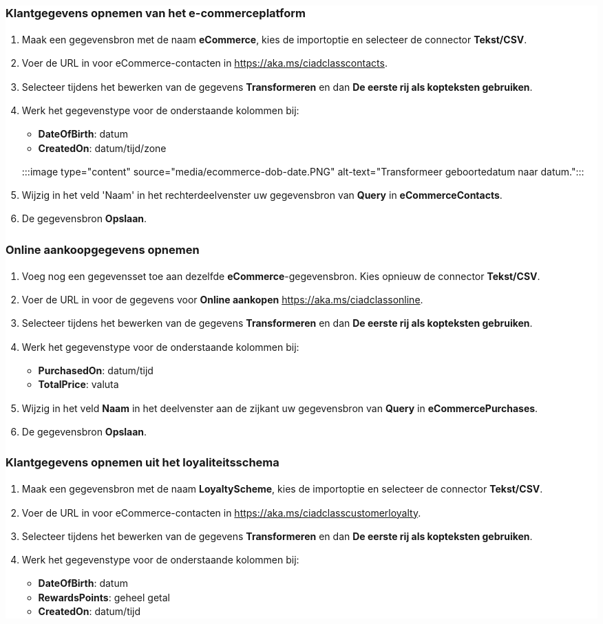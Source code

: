 ### <a name="ingest-customer-data-from-ecommerce-platform"></a>Klantgegevens opnemen van het e-commerceplatform

1. Maak een gegevensbron met de naam **eCommerce**, kies de importoptie en selecteer de connector **Tekst/CSV**.

1. Voer de URL in voor eCommerce-contacten in https://aka.ms/ciadclasscontacts.

1. Selecteer tijdens het bewerken van de gegevens **Transformeren** en dan **De eerste rij als kopteksten gebruiken**.

1. Werk het gegevenstype voor de onderstaande kolommen bij:
   - **DateOfBirth**: datum
   - **CreatedOn**: datum/tijd/zone

   :::image type="content" source="media/ecommerce-dob-date.PNG" alt-text="Transformeer geboortedatum naar datum.":::

5. Wijzig in het veld 'Naam' in het rechterdeelvenster uw gegevensbron van **Query** in **eCommerceContacts**.

6. De gegevensbron **Opslaan**.

### <a name="ingest-online-purchase-data"></a>Online aankoopgegevens opnemen

1. Voeg nog een gegevensset toe aan dezelfde **eCommerce**-gegevensbron. Kies opnieuw de connector **Tekst/CSV**.

1. Voer de URL in voor de gegevens voor **Online aankopen** https://aka.ms/ciadclassonline.

1. Selecteer tijdens het bewerken van de gegevens **Transformeren** en dan **De eerste rij als kopteksten gebruiken**.

1. Werk het gegevenstype voor de onderstaande kolommen bij:
   - **PurchasedOn**: datum/tijd
   - **TotalPrice**: valuta

1. Wijzig in het veld **Naam** in het deelvenster aan de zijkant uw gegevensbron van **Query** in **eCommercePurchases**.

1. De gegevensbron **Opslaan**.


### <a name="ingest-customer-data-from-loyalty-schema"></a>Klantgegevens opnemen uit het loyaliteitsschema

1. Maak een gegevensbron met de naam **LoyaltyScheme**, kies de importoptie en selecteer de connector **Tekst/CSV**.

1. Voer de URL in voor eCommerce-contacten in https://aka.ms/ciadclasscustomerloyalty.

1. Selecteer tijdens het bewerken van de gegevens **Transformeren** en dan **De eerste rij als kopteksten gebruiken**.

1. Werk het gegevenstype voor de onderstaande kolommen bij:
   - **DateOfBirth**: datum
   - **RewardsPoints**: geheel getal
   - **CreatedOn**: datum/tijd
